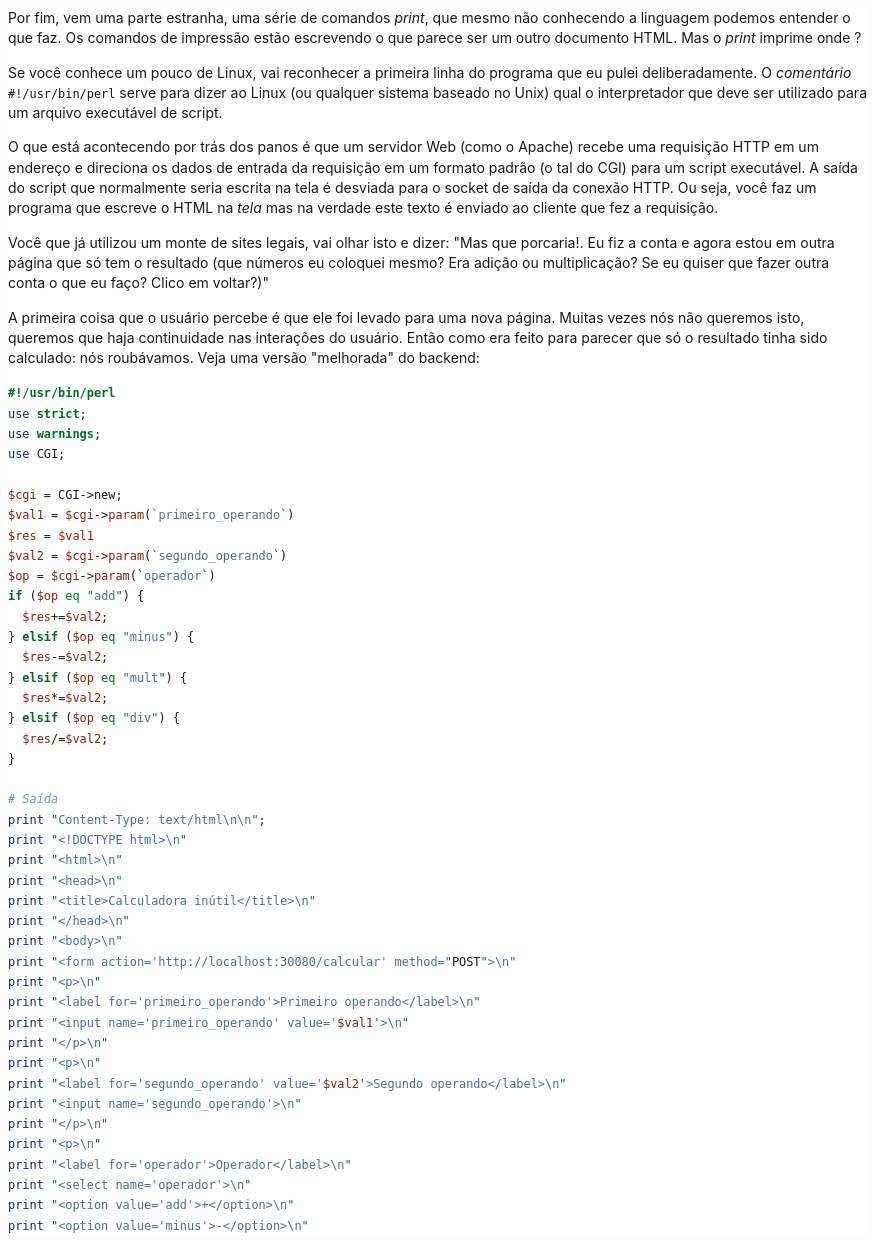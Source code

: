 Por fim, vem uma parte estranha, uma série de comandos *print*, que mesmo não conhecendo a linguagem podemos entender o que faz. Os comandos de impressão estão escrevendo o que parece ser um outro documento HTML. Mas o *print* imprime onde ?

Se você conhece um pouco de Linux, vai reconhecer a primeira linha do programa que eu pulei deliberadamente. O *comentário* `#!/usr/bin/perl` serve para dizer ao Linux (ou qualquer sistema baseado no Unix) qual o interpretador que deve ser utilizado para um arquivo executável de script.

O que está acontecendo por trás dos panos é que um servidor Web (como o Apache) recebe uma requisição HTTP em um endereço e direciona os dados de entrada da requisição em um formato padrão (o tal do CGI) para um script executável. A saída do script que normalmente seria escrita na tela é desviada para o socket de saída da conexão HTTP. Ou seja, você faz um programa que escreve o HTML na *tela* mas na verdade este texto é enviado ao cliente que fez a requisição.

Você que já utilizou um monte de sites legais, vai olhar isto e dizer: "Mas que porcaria!. Eu fiz a conta e agora estou em outra página que só tem o resultado (que números eu coloquei mesmo? Era adição ou multiplicação? Se eu quiser que fazer outra conta o que eu faço? Clico em voltar?)"

A primeira coisa que o usuário percebe é que ele foi levado para uma nova página. Muitas vezes nós não queremos isto, queremos que haja continuidade nas interações do usuário. Então como era feito para parecer que só o resultado tinha sido calculado: nós roubávamos. Veja uma versão "melhorada" do backend:

```perl
#!/usr/bin/perl
use strict;
use warnings;
use CGI;

$cgi = CGI->new;
$val1 = $cgi->param(`primeiro_operando`)
$res = $val1
$val2 = $cgi->param(`segundo_operando`)
$op = $cgi->param(`operador`)
if ($op eq "add") {
  $res+=$val2;
} elsif ($op eq "minus") {
  $res-=$val2;
} elsif ($op eq "mult") {
  $res*=$val2;
} elsif ($op eq "div") {
  $res/=$val2;
}

# Saída
print "Content-Type: text/html\n\n";
print "<!DOCTYPE html>\n"
print "<html>\n"
print "<head>\n"
print "<title>Calculadora inútil</title>\n"
print "</head>\n"
print "<body>\n"
print "<form action='http://localhost:30080/calcular' method="POST">\n"
print "<p>\n"
print "<label for='primeiro_operando'>Primeiro operando</label>\n"
print "<input name='primeiro_operando' value='$val1'>\n"
print "</p>\n"
print "<p>\n"
print "<label for='segundo_operando' value='$val2'>Segundo operando</label>\n"
print "<input name='segundo_operando'>\n"
print "</p>\n"
print "<p>\n"
print "<label for='operador'>Operador</label>\n"
print "<select name='operador'>\n"
print "<option value='add'>+</option>\n"
print "<option value='minus'>-</option>\n"
```